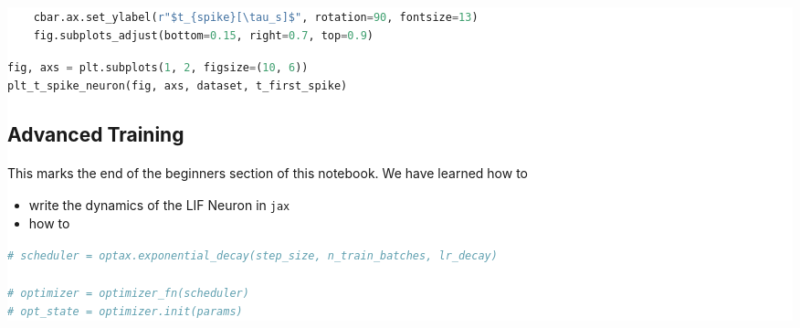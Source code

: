 ```python
    cbar.ax.set_ylabel(r"$t_{spike}[\tau_s]$", rotation=90, fontsize=13)
    fig.subplots_adjust(bottom=0.15, right=0.7, top=0.9)
```

```python
fig, axs = plt.subplots(1, 2, figsize=(10, 6))
plt_t_spike_neuron(fig, axs, dataset, t_first_spike)
```

## Advanced Training

This marks the end of the beginners section of this notebook. We have learned how to

* write the dynamics of the LIF Neuron in `jax`
* how to 

```python
# scheduler = optax.exponential_decay(step_size, n_train_batches, lr_decay)

# optimizer = optimizer_fn(scheduler)
# opt_state = optimizer.init(params)

```
